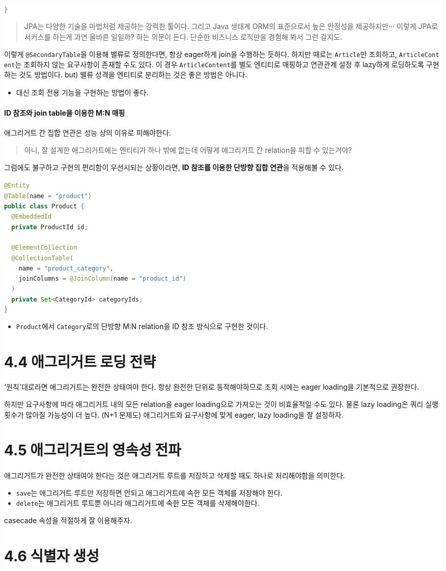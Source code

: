 ```java
}
```

> JPA는 다양한 기술을 마법처럼 제공하는 강력한 툴이다. 그리고 Java 생태계 ORM의 표준으로서 높은 안정성을 제공하지만··· 이렇게 JPA로 서커스를 하는게 과연 올바른 일일까? 하는 의문이 든다. 단순한 비즈니스 로직만을 경험해 봐서 그런 걸지도.

이렇게 `@SecondaryTable`을 이용해 밸류로 정의한다면, 항상 eager하게 join을 수행하는 듯하다. 하지만 때로는 `Article`만 조회하고, `ArticleContent`는 조회하지 않는 요구사항이 존재할 수도 있다. 이 경우 `ArticleContent`를 별도 엔티티로 매핑하고 연관관계 설정 후 lazy하게 로딩하도록 구현하는 것도 방법이다. but) 밸류 성격을 엔티티로 분리하는 것은 좋은 방법은 아니다.

- 대신 조회 전용 기능을 구현하는 방법이 좋다.

#### ID 참조와 join table을 이용한 M:N 매핑

애그리거트 간 집합 연관은 성능 상의 이유로 피해야한다.

> 아니, 잘 설계한 애그리거트에는 엔티티가 하나 밖에 없는데 어떻게 애그리거트 간 relation을 피할 수 있는거야?

그럼에도 불구하고 구현의 편리함이 우선시되는 상황이라면, **ID 참조를 이용한 단방향 집합 연관**을 적용해볼 수 있다.

```java
@Entity
@Table(name = "product")
public class Product {
  @EmbeddedId
  private ProductId id;

  @ElementCollection
  @CollectionTable(
    name = "product_category",
  	joinColumns = @JoinColumn(name = "product_id")
  )
  private Set<CategoryId> categoryIds;
}
```

- `Product`에서 `Category`로의 단방향 M:N relation을 ID 참조 방식으로 구현한 것이다.

# 4.4 애그리거트 로딩 전략

'원칙'대로라면 애그리거트는 완전한 상태여야 한다. 항상 완전한 단위로 동작해야하므로 조회 시에는 eager loading을 기본적으로 권장한다.

하지만 요구사항에 따라 애그리거트 내의 모든 relation을 eager loading으로 가져오는 것이 비효율적일 수도 있다. 물론 lazy loading은 쿼리 실행 횟수가 많아질 가능성이 더 높다. (N+1 문제도) 애그리거트와 요구사항에 맞게 eager, lazy loading을 잘 설정하자.

# 4.5 애그리거트의 영속성 전파

애그리거트가 완전한 상태여야 한다는 것은 애그리거트 루트를 저장하고 삭제할 때도 하나로 처리해야함을 의미한다.

- `save`는 애그리거트 루트만 저장하면 안되고 애그리거트에 속한 모든 객체를 저장해야 한다.
- `delete`는 애그리거트 루트뿐 아니라 애그리거트에 속한 모든 객체를 삭제해야한다.

casecade 속성을 적절하게 잘 이용해주자.

# 4.6 식별자 생성
